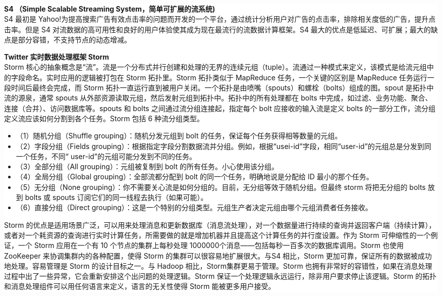 **S4 （Simple Scalable Streaming System，简单可扩展的流系统)**  
S4 最初是 Yahoo!为提高搜索广告有效点击率的问题而开发的一个平台，通过统计分析用户对广告的点击率，排除相关度低的广告，提升点击率。但是 S4 对流数据的高可用性和良好的用户体验使其成为现在最流行的流数据计算框架。S4 最大的优点是低延迟、可扩展；最大的缺点是部分容错，不支持节点的动态增减。

**Twitter 实时数据处理框架 Storm**  
Storm 核心的抽象概念是“流”。流是一个分布式并行创建和处理的无界的连续元组（tuple）。流通过一种模式来定义，该模式是给流元组中的字段命名。实时应用的逻辑被打包在 Storm 拓扑里。Storm 拓扑类似于 MapReduce 任务，一个关键的区别是 MapReduce 任务运行一段时间后最终会完成，而 Storm 拓扑一直运行直到被用户关闭。一个拓扑是由喷嘴（spouts）和螺栓（bolts）组成的图。spout  是拓扑中流的源泉，通常 spouts 从外部资源读取元组，然后发射元组到拓扑中。拓扑中的所有处理都在 bolts 中完成，如过滤、业务功能、聚合、连接（合并）、访问数据库等。spouts 和 bolts 之间通过流分组连接起，指定每个 bolt  应接收的输入流是定义 bolts 的一部分工作，流分组定义流应该如何分割到各个任务。Storm 包括 6 种流分组类型。
+ （1）随机分组（Shuffle grouping）：随机分发元组到 bolt 的任务，保证每个任务获得相等数量的元组。
+ （2）字段分组（Fields grouping）：根据指定字段分割数据流并分组。例如，根据“usei-id”字段，相同“user-id”的元组总是分发到同一个任务，不同“ user-id”的元组可能分发到不同的任务。
+ （3）全部分组（All grouping）：元组被复制到 bolt 的所有任务。小心使用该分组。
+ （4）全局分组（Global grouping）：全部流都分配到 bolt 的同一个任务，明确地说是分配给 ID 最小的那个任务。
+ （5）无分组（None grouping）：你不需要关心流是如何分组的。目前，无分组等效于随机分组。但最终 storm 将把无分组的 bolts 放到 bolts 或 spouts 订阅它们的同一线程去执行（如果可能）。
+ （6）直接分组（Direct grouping）：这是一个特别的分组类型。元组生产者决定元组由哪个元组消费者任务接收。

Storm 的优点是适用场景广泛，可以用来处理消息和更新数据库（消息流处理），对一个数据量进行持续的查询并返回客户端（持续计算），或者对一个耗资源的查询进行实时计算任务，所需要做的就是增加机器并且提高这个计算任务的并行度设置。作为 Storm 可伸缩性的一个例证，一个 Storm 应用在一个有 10 个节点的集群上每秒处理 1000000个消息——包括每秒一百多次的数据库调用。Storm 也使用 ZooKeeper 来协调集群内的各种配置，使得 Storm 的集群可以很容易地扩展很大。与S4 相比，Storm 更加可靠，保证所有的数据被成功地处理。容易管理是 Storm 的设计目标之一。与 Hadoop 相比，Storm集群更易于管理。Storm 也拥有非常好的容错性，如果在消息处理过程中出了一些异常，它会重新安排这个出问题的处理逻辑。Storm 保证一个处理逻辑永远运行，除非用户要求停止该逻辑。Storm 的拓扑和消息处理组件可以用任何语言来定义，语言的无关性使得 Storm 能被更多用户接受。